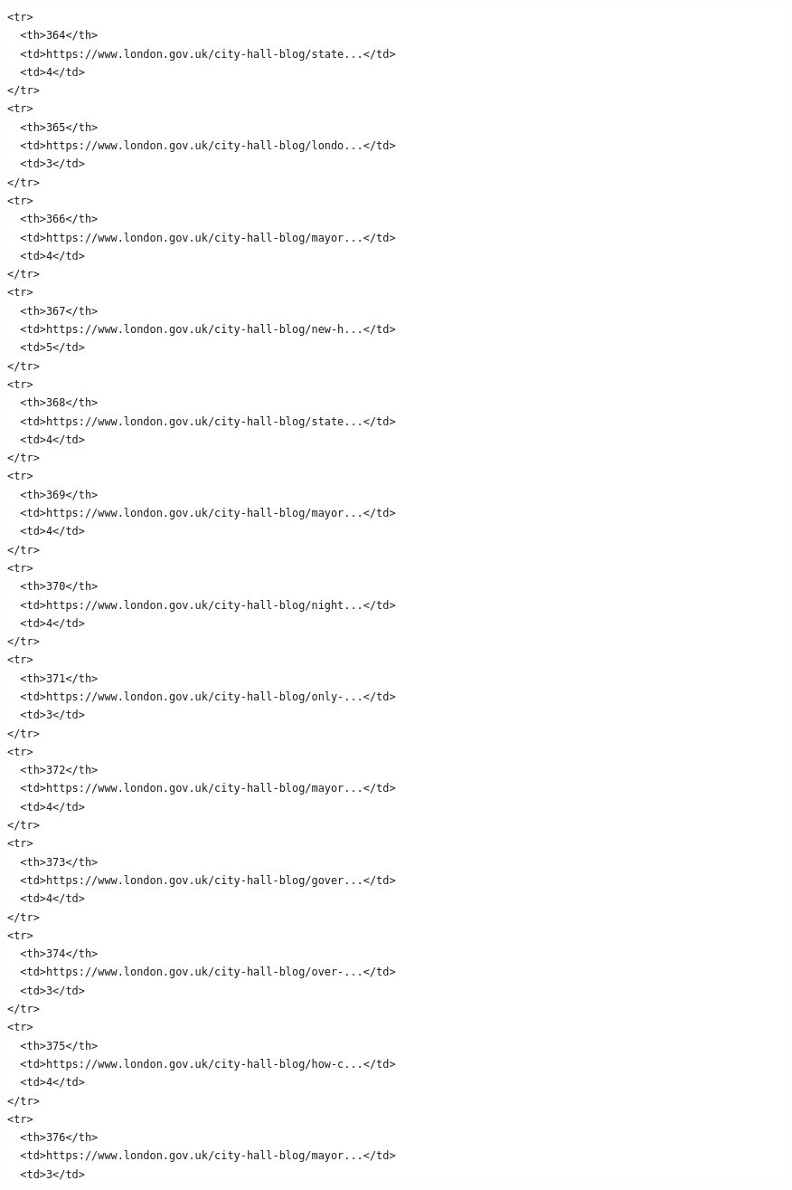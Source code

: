     <tr>
      <th>364</th>
      <td>https://www.london.gov.uk/city-hall-blog/state...</td>
      <td>4</td>
    </tr>
    <tr>
      <th>365</th>
      <td>https://www.london.gov.uk/city-hall-blog/londo...</td>
      <td>3</td>
    </tr>
    <tr>
      <th>366</th>
      <td>https://www.london.gov.uk/city-hall-blog/mayor...</td>
      <td>4</td>
    </tr>
    <tr>
      <th>367</th>
      <td>https://www.london.gov.uk/city-hall-blog/new-h...</td>
      <td>5</td>
    </tr>
    <tr>
      <th>368</th>
      <td>https://www.london.gov.uk/city-hall-blog/state...</td>
      <td>4</td>
    </tr>
    <tr>
      <th>369</th>
      <td>https://www.london.gov.uk/city-hall-blog/mayor...</td>
      <td>4</td>
    </tr>
    <tr>
      <th>370</th>
      <td>https://www.london.gov.uk/city-hall-blog/night...</td>
      <td>4</td>
    </tr>
    <tr>
      <th>371</th>
      <td>https://www.london.gov.uk/city-hall-blog/only-...</td>
      <td>3</td>
    </tr>
    <tr>
      <th>372</th>
      <td>https://www.london.gov.uk/city-hall-blog/mayor...</td>
      <td>4</td>
    </tr>
    <tr>
      <th>373</th>
      <td>https://www.london.gov.uk/city-hall-blog/gover...</td>
      <td>4</td>
    </tr>
    <tr>
      <th>374</th>
      <td>https://www.london.gov.uk/city-hall-blog/over-...</td>
      <td>3</td>
    </tr>
    <tr>
      <th>375</th>
      <td>https://www.london.gov.uk/city-hall-blog/how-c...</td>
      <td>4</td>
    </tr>
    <tr>
      <th>376</th>
      <td>https://www.london.gov.uk/city-hall-blog/mayor...</td>
      <td>3</td>